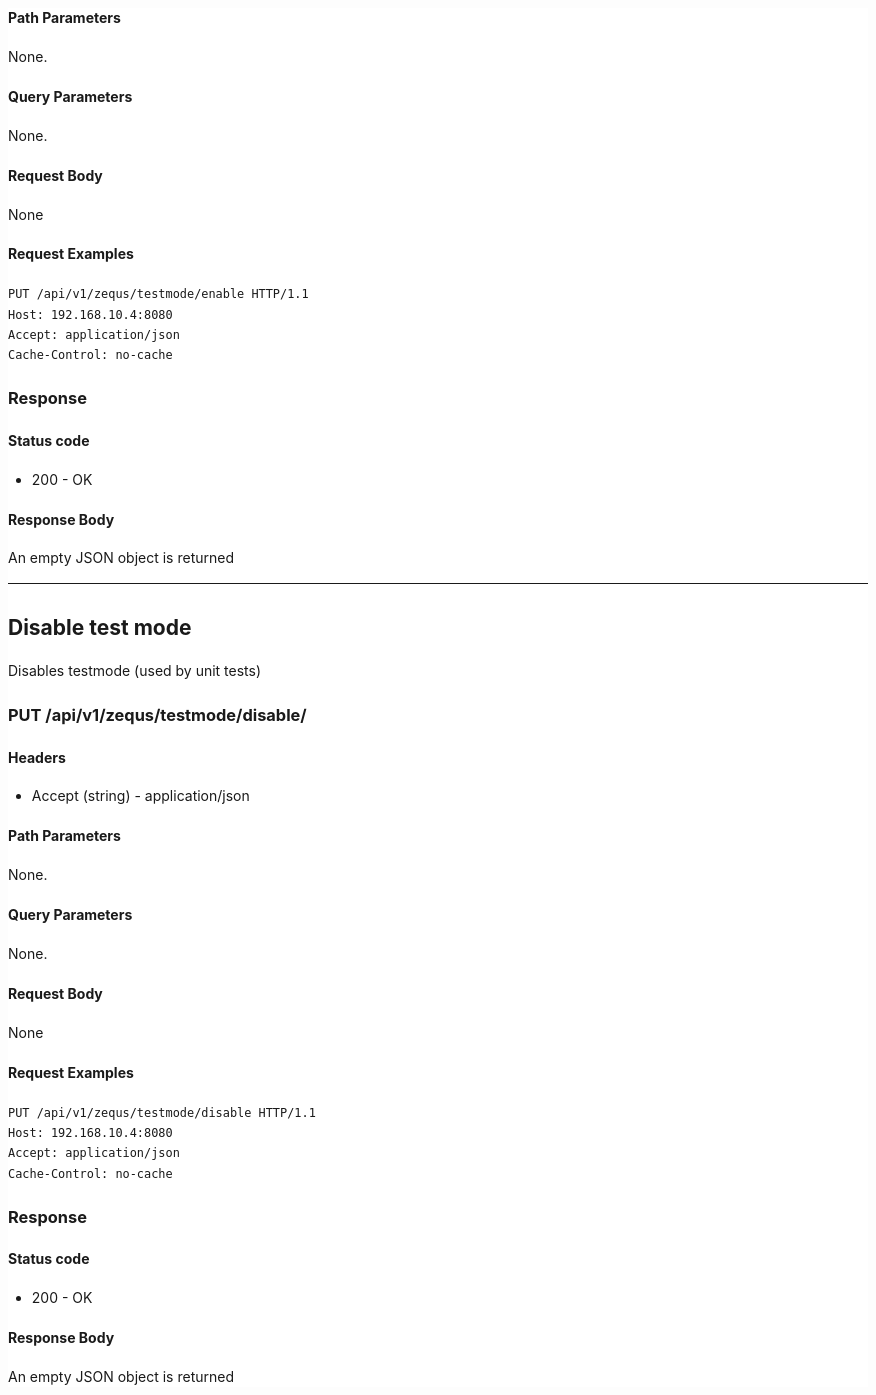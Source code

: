 #### Path Parameters
None.

#### Query Parameters
None.

#### Request Body
None

#### Request Examples
```
PUT /api/v1/zequs/testmode/enable HTTP/1.1
Host: 192.168.10.4:8080
Accept: application/json
Cache-Control: no-cache
```

### Response
#### Status code
* 200 - OK

#### Response Body
An empty JSON object is returned

___

## Disable test mode

Disables testmode (used by unit tests)

### PUT /api/v1/zequs/testmode/disable/

#### Headers
* Accept (string) - application/json

#### Path Parameters
None.

#### Query Parameters
None.

#### Request Body
None

#### Request Examples
```
PUT /api/v1/zequs/testmode/disable HTTP/1.1
Host: 192.168.10.4:8080
Accept: application/json
Cache-Control: no-cache
```

### Response
#### Status code
* 200 - OK

#### Response Body
An empty JSON object is returned

